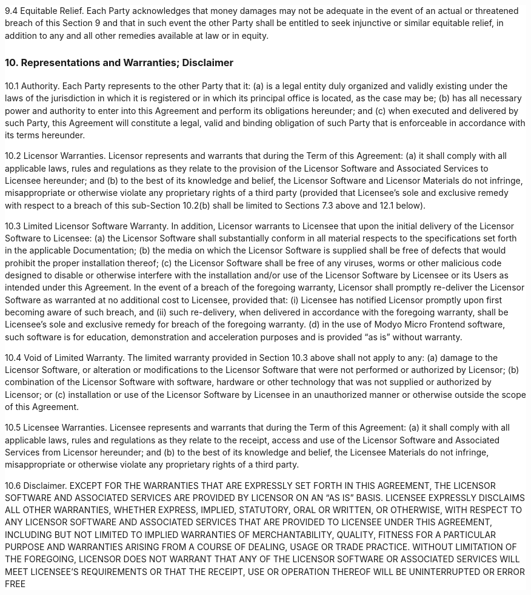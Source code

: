 9.4 Equitable Relief. Each Party acknowledges that money damages may not be adequate in the event of an actual or threatened breach of this Section 9 and that in such event the other Party shall be entitled to seek injunctive or similar equitable relief, in addition to any and all other remedies available at law or in equity.

### 10. Representations and Warranties; Disclaimer

10.1 Authority.  Each Party represents to the other Party that it: (a) is a legal entity duly organized and validly existing under the laws of the jurisdiction in which it is registered or in which its principal office is located, as the case may be; (b) has all necessary power and authority to enter into this Agreement and perform its obligations hereunder; and (c) when executed and delivered by such Party, this Agreement will constitute a legal, valid and binding obligation of such Party that is enforceable in accordance with its terms hereunder.

10.2 Licensor Warranties. Licensor represents and warrants that during the Term of this Agreement: (a) it shall comply with all applicable laws, rules and regulations as they relate to the provision of the Licensor Software and Associated Services to Licensee hereunder; and (b) to the best of its knowledge and belief, the Licensor Software and Licensor Materials do not infringe, misappropriate or otherwise violate any proprietary rights of a third party (provided that Licensee’s sole and exclusive remedy with respect to a breach of this sub-Section 10.2(b) shall be limited to Sections 7.3 above and 12.1 below).

10.3 Limited Licensor Software Warranty.  In addition,  Licensor warrants to Licensee that upon the initial delivery of the Licensor Software to Licensee: (a) the Licensor Software shall substantially conform in all material respects to the specifications set forth in the applicable Documentation; (b) the media on which the Licensor Software is supplied shall be free of defects that would prohibit the proper installation thereof;  (c) the Licensor Software shall be free of any viruses, worms or other malicious code designed to disable or otherwise interfere with the installation and/or use of the Licensor Software by Licensee or its Users as intended under this Agreement.  In the event of a breach of the foregoing warranty, Licensor shall promptly re-deliver the Licensor Software as warranted at no additional cost to Licensee, provided that: (i) Licensee has notified Licensor promptly upon first becoming aware of such breach, and (ii) such re-delivery, when delivered in accordance with the foregoing warranty, shall be Licensee’s sole and exclusive remedy for breach of the foregoing warranty. (d) in the use of Modyo Micro Frontend software, such software is for education, demonstration and acceleration purposes and is provided “as is” without warranty.

10.4 Void of Limited Warranty.  The limited warranty provided in Section 10.3 above shall not apply to any: (a) damage to the Licensor Software, or alteration or modifications to the Licensor Software that were not performed or authorized by Licensor; (b) combination of the Licensor Software with software, hardware or other technology that was not supplied or authorized by Licensor; or (c) installation or use of the Licensor Software by Licensee in an unauthorized manner or otherwise outside the scope of this Agreement.

10.5 Licensee Warranties.  Licensee represents and warrants that during the Term of this Agreement: (a) it shall comply with all applicable laws, rules and regulations as they relate to the receipt, access and use of the Licensor Software and Associated Services from Licensor hereunder; and (b) to the best of its knowledge and belief, the Licensee Materials do not infringe, misappropriate or otherwise violate any proprietary rights of a third party.

10.6 Disclaimer.  EXCEPT FOR THE WARRANTIES THAT ARE EXPRESSLY SET FORTH IN THIS AGREEMENT, THE LICENSOR SOFTWARE AND ASSOCIATED SERVICES ARE PROVIDED BY LICENSOR ON AN “AS IS” BASIS.  LICENSEE EXPRESSLY DISCLAIMS ALL OTHER WARRANTIES, WHETHER EXPRESS, IMPLIED, STATUTORY, ORAL OR WRITTEN, OR OTHERWISE, WITH RESPECT TO ANY LICENSOR SOFTWARE AND ASSOCIATED SERVICES THAT ARE PROVIDED TO LICENSEE UNDER THIS AGREEMENT, INCLUDING BUT NOT LIMITED TO IMPLIED WARRANTIES OF MERCHANTABILITY, QUALITY, FITNESS FOR A PARTICULAR PURPOSE AND WARRANTIES ARISING FROM A COURSE OF DEALING, USAGE OR TRADE PRACTICE.  WITHOUT LIMITATION OF THE FOREGOING, LICENSOR DOES NOT WARRANT THAT ANY OF THE LICENSOR SOFTWARE OR ASSOCIATED SERVICES WILL MEET LICENSEE’S REQUIREMENTS OR THAT THE RECEIPT, USE OR OPERATION THEREOF WILL BE UNINTERRUPTED OR ERROR FREE
